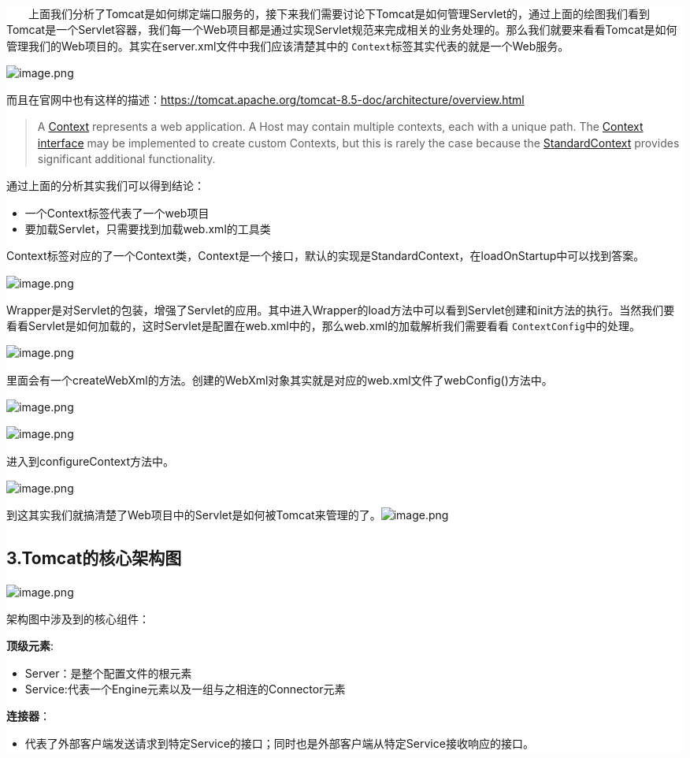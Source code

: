 &emsp;&emsp;上面我们分析了Tomcat是如何绑定端口服务的，接下来我们需要讨论下Tomcat是如何管理Servlet的，通过上面的绘图我们看到Tomcat是一个Servlet容器，我们每一个Web项目都是通过实现Servlet规范来完成相关的业务处理的。那么我们就要来看看Tomcat是如何管理我们的Web项目的。其实在server.xml文件中我们应该清楚其中的 `Context`标签其实代表的就是一个Web服务。

![image.png](https://fynotefile.oss-cn-zhangjiakou.aliyuncs.com/fynote/fyfile/1462/1654847855086/34abe573c67b4fc9a95b6e2a2fa127a7.png)

而且在官网中也有这样的描述：https://tomcat.apache.org/tomcat-8.5-doc/architecture/overview.html

> A [Context](https://tomcat.apache.org/tomcat-8.5-doc/config/context.html) represents a web application. A Host may contain multiple contexts, each with a unique path. The [Context interface](https://tomcat.apache.org/tomcat-8.5-doc/api/org/apache/catalina/Context.html) may be implemented to create custom Contexts, but this is rarely the case because the [StandardContext](https://tomcat.apache.org/tomcat-8.5-doc/api/org/apache/catalina/core/StandardContext.html) provides significant additional functionality.

通过上面的分析其实我们可以得到结论：

* 一个Context标签代表了一个web项目
* 要加载Servlet，只需要找到加载web.xml的工具类

Context标签对应的了一个Context类，Context是一个接口，默认的实现是StandardContext，在loadOnStartup中可以找到答案。

![image.png](https://fynotefile.oss-cn-zhangjiakou.aliyuncs.com/fynote/fyfile/1462/1654847855086/601a91c612c1480cb54608e118f27e91.png)

Wrapper是对Servlet的包装，增强了Servlet的应用。其中进入Wrapper的load方法中可以看到Servlet创建和init方法的执行。当然我们要看看Servlet是如何加载的，这时Servlet是配置在web.xml中的，那么web.xml的加载解析我们需要看看 `ContextConfig`中的处理。

![image.png](https://fynotefile.oss-cn-zhangjiakou.aliyuncs.com/fynote/fyfile/1462/1654847855086/1908d690d61a4529bbf086ec86540990.png)

里面会有一个createWebXml的方法。创建的WebXml对象其实就是对应的web.xml文件了webConfig()方法中。

![image.png](https://fynotefile.oss-cn-zhangjiakou.aliyuncs.com/fynote/fyfile/1462/1654847855086/4a68bbc0944a4920b714932953873e72.png)

![image.png](https://fynotefile.oss-cn-zhangjiakou.aliyuncs.com/fynote/fyfile/1462/1654847855086/0cf5579b5e4a4fe8aa54af8afddd1efe.png)

进入到configureContext方法中。

![image.png](https://fynotefile.oss-cn-zhangjiakou.aliyuncs.com/fynote/fyfile/1462/1654847855086/a311e08a4a6846dba615c90e87ead03d.png)

到这其实我们就搞清楚了Web项目中的Servlet是如何被Tomcat来管理的了。![image.png](https://fynotefile.oss-cn-zhangjiakou.aliyuncs.com/fynote/fyfile/1462/1654847855086/6aa29fe41e2047a0a88aa3aadd89c962.png)

## 3.Tomcat的核心架构图

![image.png](https://fynotefile.oss-cn-zhangjiakou.aliyuncs.com/fynote/fyfile/1462/1654847855086/51b859dc88ba46f994aa78979b7fd4fe.png)

架构图中涉及到的核心组件：

**顶级元素**:

* Server：是整个配置文件的根元素
* Service:代表一个Engine元素以及一组与之相连的Connector元素

**连接器**：

* 代表了外部客户端发送请求到特定Service的接口；同时也是外部客户端从特定Service接收响应的接口。
